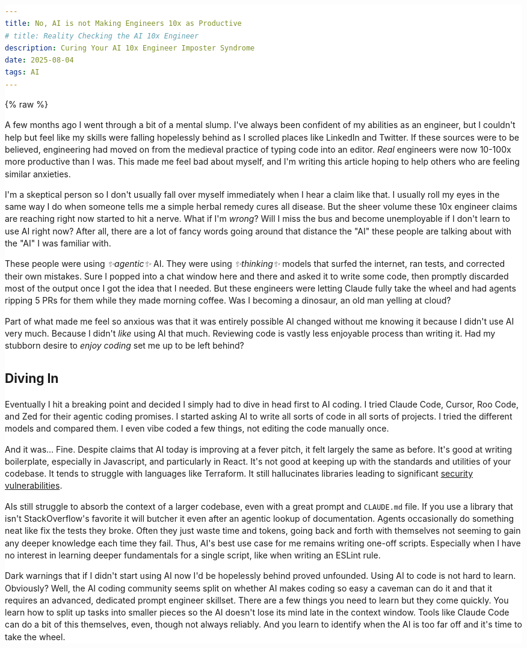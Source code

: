 ```yaml
---
title: No, AI is not Making Engineers 10x as Productive
# title: Reality Checking the AI 10x Engineer
description: Curing Your AI 10x Engineer Imposter Syndrome
date: 2025-08-04
tags: AI
---
```

{% raw %}

A few months ago I went through a bit of a mental slump. I've always been confident of my abilities as an engineer, but I couldn't help but feel like my skills were falling hopelessly behind as I scrolled places like LinkedIn and Twitter. If these sources were to be believed, engineering had moved on from the medieval practice of typing code into an editor. *Real* engineers were now 10-100x more productive than I was. This made me feel bad about myself, and I'm writing this article hoping to help others who are feeling similar anxieties.

I'm a skeptical person so I don't usually fall over myself immediately when I hear a claim like that. I usually roll my eyes in the same way I do when someone tells me a simple herbal remedy cures all disease. But the sheer volume these 10x engineer claims are reaching right now started to hit a nerve. What if I'm *wrong*? Will I miss the bus and become unemployable if I don't learn to use AI right now? After all, there are a lot of fancy words going around that distance the "AI" these people are talking about with the "AI" I was familiar with.

These people were using *✨agentic✨* AI. They were using *✨thinking✨* models that surfed the internet, ran tests, and corrected their own mistakes. Sure I popped into a chat window here and there and asked it to write some code, then promptly discarded most of the output once I got the idea that I needed. But these engineers were letting Claude fully take the wheel and had agents ripping 5 PRs for them while they made morning coffee. Was I becoming a dinosaur, an old man yelling at cloud?

Part of what made me feel so anxious was that it was entirely possible AI changed without me knowing it because I didn't use AI very much. Because I didn't *like* using AI that much. Reviewing code is vastly less enjoyable process than writing it. Had my stubborn desire to *enjoy coding* set me up to be left behind?

## Diving In

Eventually I hit a breaking point and decided I simply had to dive in head first to AI coding. I tried Claude Code, Cursor, Roo Code, and Zed for their agentic coding promises. I started asking AI to write all sorts of code in all sorts of projects. I tried the different models and compared them. I even vibe coded a few things, not editing the code manually once.

And it was... Fine. Despite claims that AI today is improving at a fever pitch, it felt largely the same as before. It's good at writing boilerplate, especially in Javascript, and particularly in React. It's not good at keeping up with the standards and utilities of your codebase. It tends to struggle with languages like Terraform. It still hallucinates libraries leading to significant [security vulnerabilities](https://en.wikipedia.org/wiki/Slopsquatting).

AIs still struggle to absorb the context of a larger codebase, even with a great prompt and `CLAUDE.md` file. If you use a library that isn't StackOverflow's favorite it will butcher it even after an agentic lookup of documentation. Agents occasionally do something neat like fix the tests they broke. Often they just waste time and tokens, going back and forth with themselves not seeming to gain any deeper knowledge each time they fail. Thus, AI's best use case for me remains writing one-off scripts. Especially when I have no interest in learning deeper fundamentals for a single script, like when writing an ESLint rule.

Dark warnings that if I didn't start using AI now I'd be hopelessly behind proved unfounded. Using AI to code is not hard to learn. Obviously? Well, the AI coding community seems split on whether AI makes coding so easy a caveman can do it and that it requires an advanced, dedicated prompt engineer skillset. There are a few things you need to learn but they come quickly. You learn how to split up tasks into smaller pieces so the AI doesn't lose its mind late in the context window. Tools like Claude Code can do a bit of this themselves, even, though not always reliably. And you learn to identify when the AI is too far off and it's time to take the wheel.
